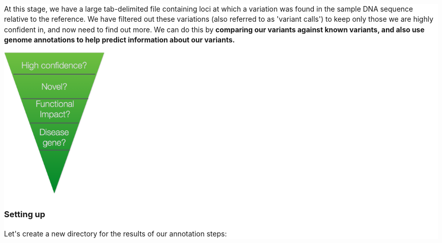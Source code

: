 At this stage, we have a large tab-delimited file containing loci at which a variation was found in the sample DNA sequence relative to the reference. We have filtered out these variations (also referred to as 'variant calls') to keep only those we are highly confident in, and now need to find out more. We can do this by **comparing our variants against known variants, and also use genome annotations to help predict information about our variants.** 

<img src="../img/prioritize.png" width="200">


### Setting up

Let's create a new directory for the results of our annotation steps:
